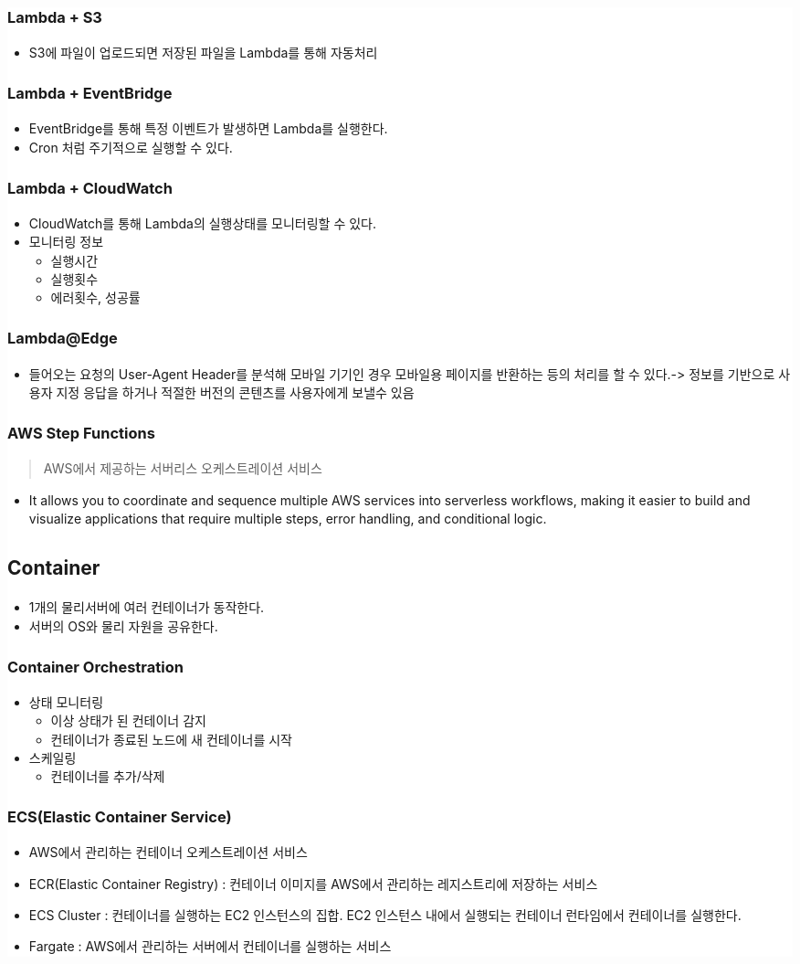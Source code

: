 ### Lambda + S3

- S3에 파일이 업로드되면 저장된 파일을 Lambda를 통해 자동처리

### Lambda + EventBridge

- EventBridge를 통해 특정 이벤트가 발생하면 Lambda를 실행한다.
- Cron 처럼 주기적으로 실행할 수 있다.

### Lambda + CloudWatch

- CloudWatch를 통해 Lambda의 실행상태를 모니터링할 수 있다.
- 모니터링 정보
  - 실행시간
  - 실행횟수
  - 에러횟수, 성공률

### Lambda@Edge

- 들어오는 요청의 User-Agent Header를 분석해 모바일 기기인 경우 모바일용
  페이지를 반환하는 등의 처리를 할 수 있다.-> 정보를 기반으로 사용자 지정 응답을 하거나 적절한 버전의 콘텐츠를 사용자에게 보낼수 있음

### AWS Step Functions

> AWS에서 제공하는 서버리스 오케스트레이션 서비스

- It allows you to coordinate and sequence multiple AWS services into serverless workflows, making it easier to build and visualize applications that require multiple steps, error handling, and conditional logic. 

## Container

- 1개의 물리서버에 여러 컨테이너가 동작한다.
- 서버의 OS와 물리 자원을 공유한다.

### Container Orchestration

- 상태 모니터링
  - 이상 상태가 된 컨테이너 감지
  - 컨테이너가 종료된 노드에 새 컨테이너를 시작
- 스케일링
  - 컨테이너를 추가/삭제

### ECS(Elastic Container Service)

- AWS에서 관리하는 컨테이너 오케스트레이션 서비스
- ECR(Elastic Container Registry) : 컨테이너 이미지를 AWS에서 관리하는
  레지스트리에 저장하는 서비스

- ECS Cluster : 컨테이너를 실행하는 EC2 인스턴스의 집합. EC2 인스턴스 내에서
  실행되는 컨테이너 런타임에서 컨테이너를 실행한다.
- Fargate : AWS에서 관리하는 서버에서 컨테이너를 실행하는 서비스
